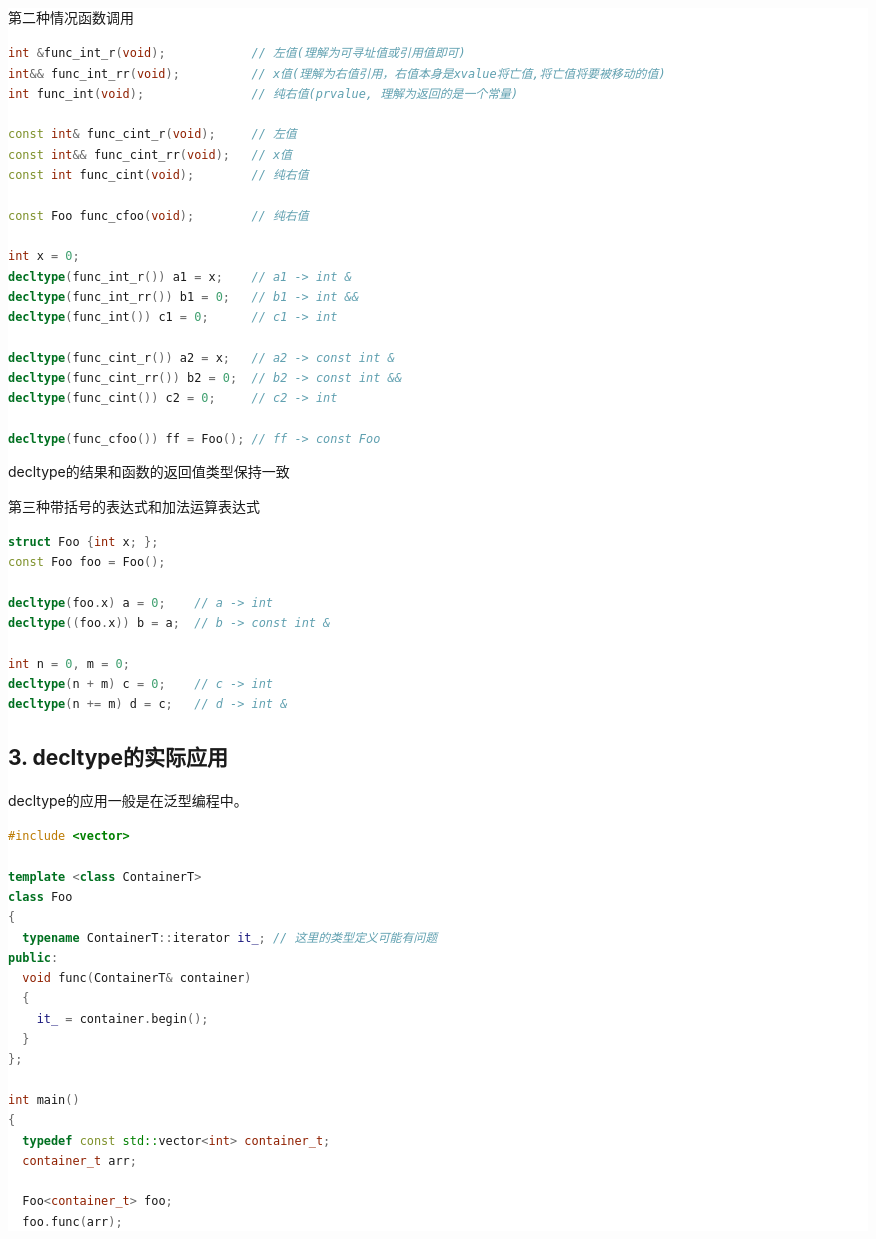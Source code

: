 第二种情况函数调用

```c++
int &func_int_r(void);            // 左值(理解为可寻址值或引用值即可)
int&& func_int_rr(void);          // x值(理解为右值引用，右值本身是xvalue将亡值,将亡值将要被移动的值)
int func_int(void);               // 纯右值(prvalue, 理解为返回的是一个常量)

const int& func_cint_r(void);     // 左值
const int&& func_cint_rr(void);   // x值
const int func_cint(void);        // 纯右值

const Foo func_cfoo(void);        // 纯右值

int x = 0;
decltype(func_int_r()) a1 = x;    // a1 -> int &
decltype(func_int_rr()) b1 = 0;   // b1 -> int &&
decltype(func_int()) c1 = 0;      // c1 -> int

decltype(func_cint_r()) a2 = x;   // a2 -> const int &
decltype(func_cint_rr()) b2 = 0;  // b2 -> const int &&
decltype(func_cint()) c2 = 0;     // c2 -> int

decltype(func_cfoo()) ff = Foo(); // ff -> const Foo
```

decltype的结果和函数的返回值类型保持一致

第三种带括号的表达式和加法运算表达式

```c++
struct Foo {int x; };
const Foo foo = Foo();

decltype(foo.x) a = 0;    // a -> int
decltype((foo.x)) b = a;  // b -> const int &

int n = 0, m = 0;
decltype(n + m) c = 0;    // c -> int
decltype(n += m) d = c;   // d -> int &
```

## 3. decltype的实际应用

decltype的应用一般是在泛型编程中。

```c++
#include <vector>

template <class ContainerT>
class Foo
{
  typename ContainerT::iterator it_; // 这里的类型定义可能有问题
public:
  void func(ContainerT& container)
  {
    it_ = container.begin();
  }
};

int main()
{
  typedef const std::vector<int> container_t;
  container_t arr;

  Foo<container_t> foo;
  foo.func(arr);

```